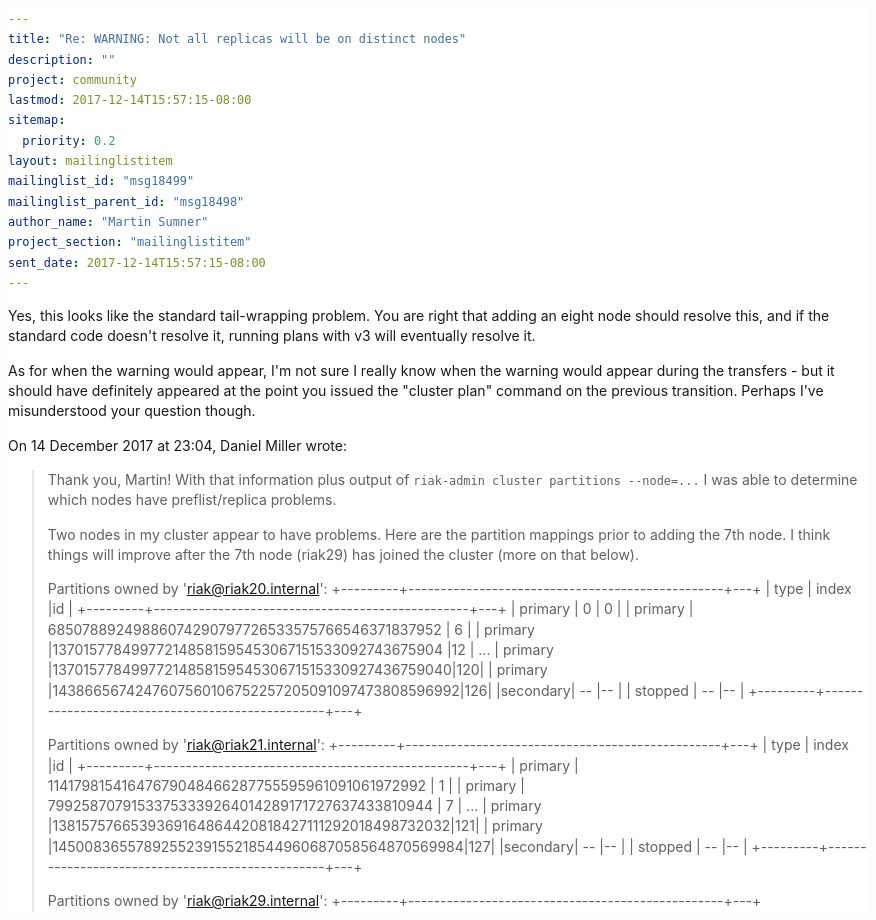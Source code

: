 ```yaml
---
title: "Re: WARNING: Not all replicas will be on distinct nodes"
description: ""
project: community
lastmod: 2017-12-14T15:57:15-08:00
sitemap:
  priority: 0.2
layout: mailinglistitem
mailinglist_id: "msg18499"
mailinglist_parent_id: "msg18498"
author_name: "Martin Sumner"
project_section: "mailinglistitem"
sent_date: 2017-12-14T15:57:15-08:00
---
```



Yes, this looks like the standard tail-wrapping problem. You are right
that adding an eight node should resolve this, and if the standard code
doesn't resolve it, running plans with v3 will eventually resolve it.

As for when the warning would appear, I'm not sure I really know when the
warning would appear during the transfers - but it should have definitely
appeared at the point you issued the "cluster plan" command on the previous
transition. Perhaps I've misunderstood your question though.

On 14 December 2017 at 23:04, Daniel Miller  wrote:

> Thank you, Martin! With that information plus output of `riak-admin
> cluster partitions --node=...` I was able to determine which nodes have
> preflist/replica problems.
>
> Two nodes in my cluster appear to have problems. Here are the partition
> mappings prior to adding the 7th node. I think things will improve after
> the 7th node (riak29) has joined the cluster (more on that below).
>
> Partitions owned by 'riak@riak20.internal':
> +---------+-------------------------------------------------+---+
> | type | index |id |
> +---------+-------------------------------------------------+---+
> | primary | 0 | 0 |
> | primary | 68507889249886074290797726533575766546371837952 | 6 |
> | primary |137015778499772148581595453067151533092743675904 |12 |
> ...
> | primary |1370157784997721485815954530671515330927436759040|120|
> | primary |1438665674247607560106752257205091097473808596992|126|
> |secondary| -- |-- |
> | stopped | -- |-- |
> +---------+-------------------------------------------------+---+
>
> Partitions owned by 'riak@riak21.internal':
> +---------+-------------------------------------------------+---+
> | type | index |id |
> +---------+-------------------------------------------------+---+
> | primary | 11417981541647679048466287755595961091061972992 | 1 |
> | primary | 79925870791533753339264014289171727637433810944 | 7 |
> ...
> | primary |1381575766539369164864420818427111292018498732032|121|
> | primary |1450083655789255239155218544960687058564870569984|127|
> |secondary| -- |-- |
> | stopped | -- |-- |
> +---------+-------------------------------------------------+---+
>
> Partitions owned by 'riak@riak29.internal':
> +---------+-------------------------------------------------+---+